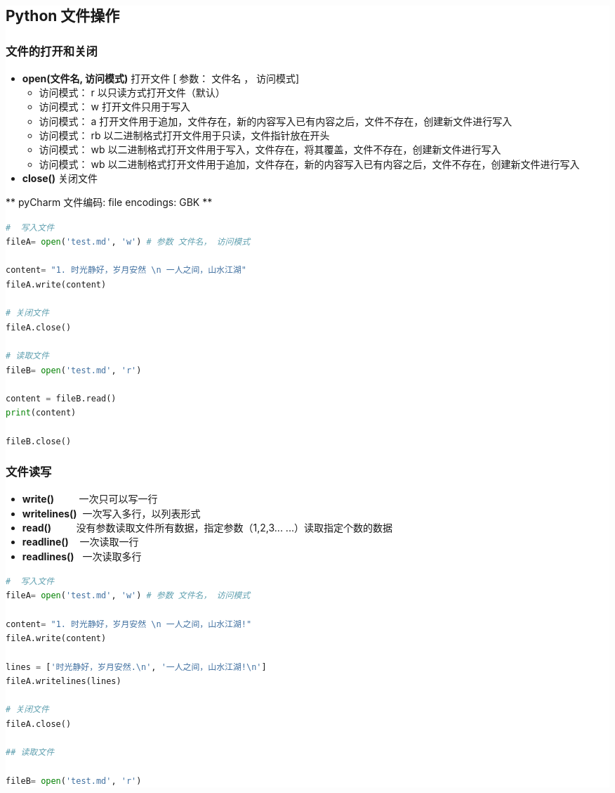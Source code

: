 
## Python 文件操作


### 文件的打开和关闭


- **open(文件名, 访问模式)** 打开文件 [ 参数： 文件名 ， 访问模式]
   - 访问模式： r 以只读方式打开文件（默认）
   - 访问模式： w 打开文件只用于写入
   - 访问模式： a 打开文件用于追加，文件存在，新的内容写入已有内容之后，文件不存在，创建新文件进行写入
   - 访问模式： rb 以二进制格式打开文件用于只读，文件指针放在开头
   - 访问模式： wb 以二进制格式打开文件用于写入，文件存在，将其覆盖，文件不存在，创建新文件进行写入
   - 访问模式： wb 以二进制格式打开文件用于追加，文件存在，新的内容写入已有内容之后，文件不存在，创建新文件进行写入
- **close()** 关闭文件



** pyCharm 文件编码: file encodings: GBK **


```python
#  写入文件
fileA= open('test.md', 'w') # 参数 文件名， 访问模式

content= "1. 时光静好，岁月安然 \n 一人之间，山水江湖"
fileA.write(content)

# 关闭文件
fileA.close()

# 读取文件
fileB= open('test.md', 'r')

content = fileB.read()
print(content)

fileB.close()
```


### 文件读写


- **write()**         一次只可以写一行
- **writelines()**  一次写入多行，以列表形式
- **read()**         没有参数读取文件所有数据，指定参数（1,2,3... ...）读取指定个数的数据
- **readline()**    一次读取一行
- **readlines()**   一次读取多行



```python
#  写入文件
fileA= open('test.md', 'w') # 参数 文件名， 访问模式

content= "1. 时光静好，岁月安然 \n 一人之间，山水江湖!"
fileA.write(content)

lines = ['时光静好，岁月安然.\n', '一人之间，山水江湖!\n']
fileA.writelines(lines)

# 关闭文件
fileA.close()

## 读取文件

fileB= open('test.md', 'r')

```